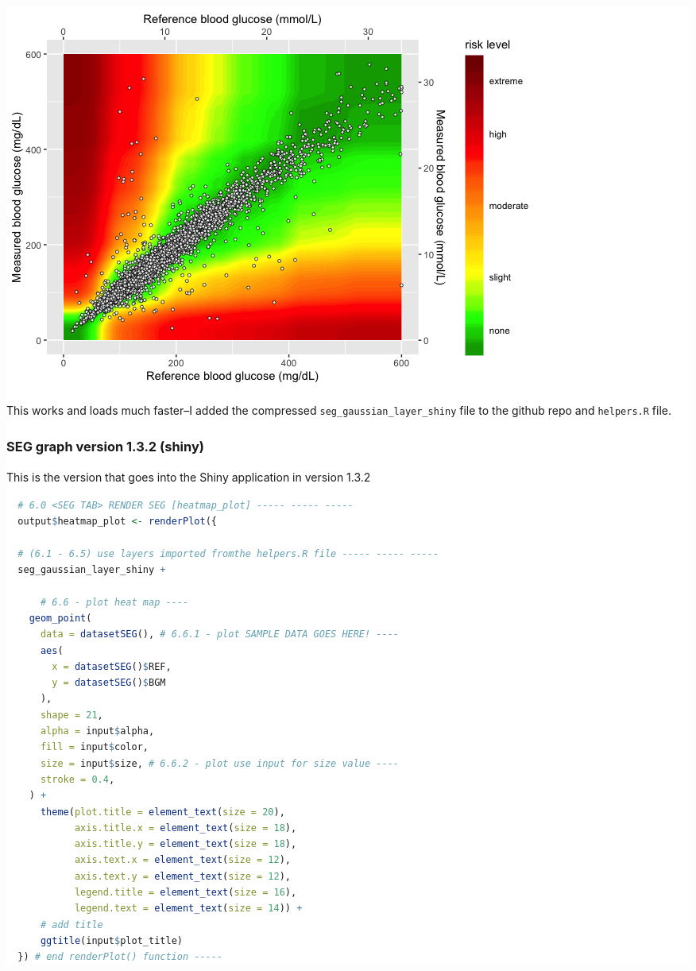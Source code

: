 ![](README_files/figure-gfm/add-sample-data-to-seg_gaussian_layer_shiny-1.png)

This works and loads much faster–I added the compressed
`seg_gaussian_layer_shiny` file to the github repo and `helpers.R` file.

### SEG graph version 1.3.2 (shiny)

This is the version that goes into the Shiny application in version
1.3.2

``` r
  # 6.0 <SEG TAB> RENDER SEG [heatmap_plot] ----- ----- -----
  output$heatmap_plot <- renderPlot({
  
  # (6.1 - 6.5) use layers imported fromthe helpers.R file ----- ----- -----
  seg_gaussian_layer_shiny +
      
      # 6.6 - plot heat map ----
    geom_point(
      data = datasetSEG(), # 6.6.1 - plot SAMPLE DATA GOES HERE! ----
      aes(
        x = datasetSEG()$REF,
        y = datasetSEG()$BGM
      ),
      shape = 21,
      alpha = input$alpha,
      fill = input$color,
      size = input$size, # 6.6.2 - plot use input for size value ----
      stroke = 0.4,
    ) +
      theme(plot.title = element_text(size = 20),
            axis.title.x = element_text(size = 18),
            axis.title.y = element_text(size = 18),
            axis.text.x = element_text(size = 12),
            axis.text.y = element_text(size = 12),
            legend.title = element_text(size = 16),
            legend.text = element_text(size = 14)) +
      # add title
      ggtitle(input$plot_title)
  }) # end renderPlot() function -----
```